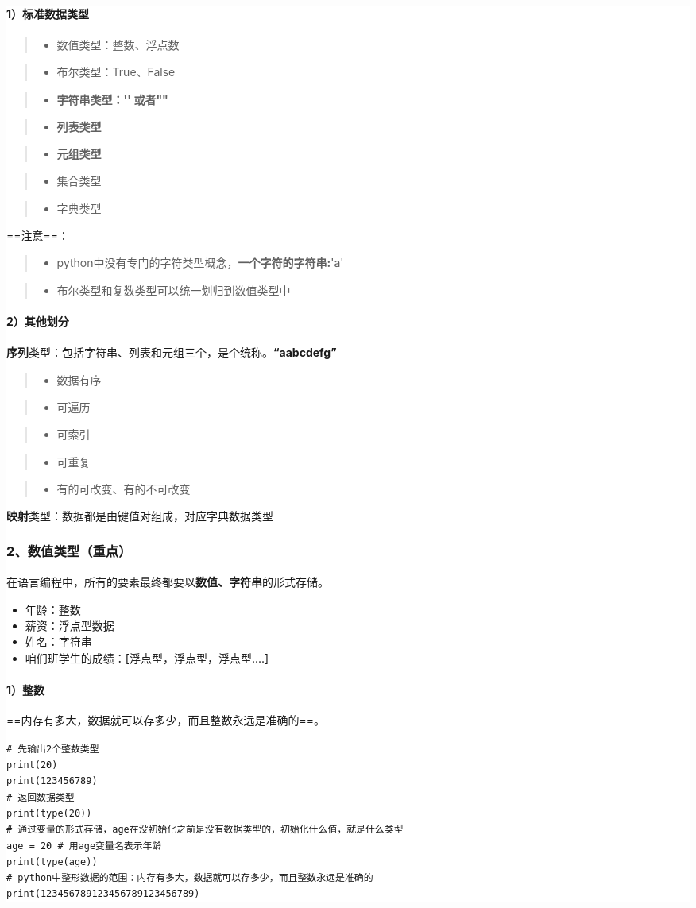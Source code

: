 #### 1）标准数据类型

> - 数值类型：整数、浮点数

> - 布尔类型：True、False

> - **字符串类型：''  或者""**

> - **列表类型**

> - **元组类型**

> - 集合类型

> - 字典类型

==注意==：

> - python中没有专门的字符类型概念，**一个字符的字符串:**'a'

> - 布尔类型和复数类型可以统一划归到数值类型中

#### 2）其他划分

**序列**类型：包括字符串、列表和元组三个，是个统称。**“aabcdefg”**

> - 数据有序

> - 可遍历

> - 可索引

> - 可重复

> - 有的可改变、有的不可改变

**映射**类型：数据都是由键值对组成，对应字典数据类型

### 2、数值类型（重点）

在语言编程中，所有的要素最终都要以**数值、字符串**的形式存储。

- 年龄：整数
- 薪资：浮点型数据
- 姓名：字符串
- 咱们班学生的成绩：[浮点型，浮点型，浮点型....]

#### 1）整数

==内存有多大，数据就可以存多少，而且整数永远是准确的==。

```
# 先输出2个整数类型
print(20)
print(123456789)
# 返回数据类型
print(type(20))
# 通过变量的形式存储，age在没初始化之前是没有数据类型的，初始化什么值，就是什么类型
age = 20 # 用age变量名表示年龄
print(type(age))
# python中整形数据的范围：内存有多大，数据就可以存多少，而且整数永远是准确的
print(123456789123456789123456789)
```
